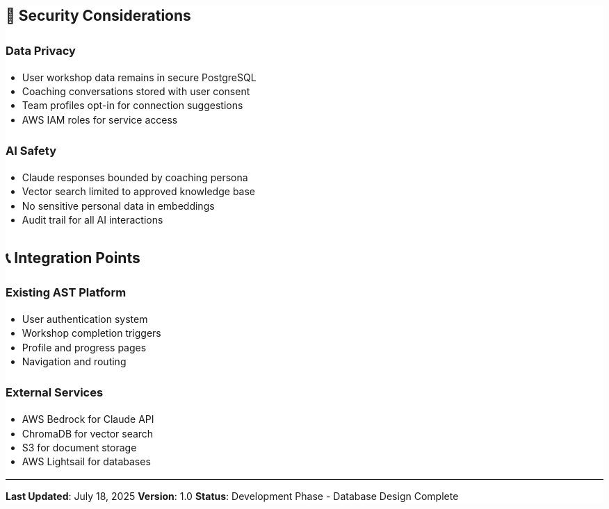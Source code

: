 ## 🔐 Security Considerations

### **Data Privacy**
- User workshop data remains in secure PostgreSQL
- Coaching conversations stored with user consent
- Team profiles opt-in for connection suggestions
- AWS IAM roles for service access

### **AI Safety**
- Claude responses bounded by coaching persona
- Vector search limited to approved knowledge base
- No sensitive personal data in embeddings
- Audit trail for all AI interactions

## 📞 Integration Points

### **Existing AST Platform**
- User authentication system
- Workshop completion triggers
- Profile and progress pages
- Navigation and routing

### **External Services**
- AWS Bedrock for Claude API
- ChromaDB for vector search
- S3 for document storage
- AWS Lightsail for databases

---

**Last Updated**: July 18, 2025
**Version**: 1.0
**Status**: Development Phase - Database Design Complete
